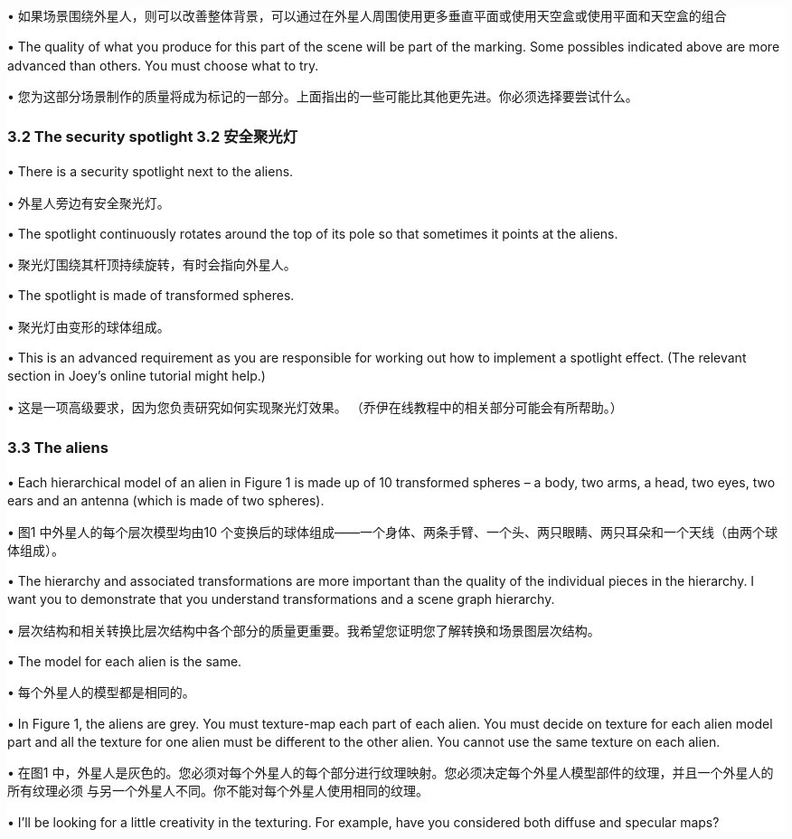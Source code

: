 • 如果场景围绕外星人，则可以改善整体背景，可以通过在外星人周围使用更多垂直平面或使用天空盒或使用平面和天空盒的组合

• The quality of what you produce for this part of the scene will be part of the marking. Some possibles
indicated above are more advanced than others. You must choose what to try.

• 您为这部分场景制作的质量将成为标记的一部分。上面指出的一些可能比其他更先进。你必须选择要尝试什么。

### 3.2 The security spotlight 3.2 安全聚光灯

• There is a security spotlight next to the aliens.

• 外星人旁边有安全聚光灯。

• The spotlight continuously rotates around the top of its pole so that sometimes it points at the aliens.

• 聚光灯围绕其杆顶持续旋转，有时会指向外星人。

• The spotlight is made of transformed spheres.

• 聚光灯由变形的球体组成。

• This is an advanced requirement as you are responsible for working out how to implement a
spotlight effect. (The relevant section in Joey’s online tutorial might help.)

• 这是一项高级要求，因为您负责研究如何实现聚光灯效果。 （乔伊在线教程中的相关部分可能会有所帮助。）

### 3.3 The aliens

• Each hierarchical model of an alien in Figure 1 is made up of 10 transformed spheres – a body, two arms, a
head, two eyes, two ears and an antenna (which is made of two spheres).

• 图1 中外星人的每个层次模型均由10 个变换后的球体组成——一个身体、两条手臂、一个头、两只眼睛、两只耳朵和一个天线（由两个球体组成）。

• The hierarchy and associated transformations are more important than the quality of the individual pieces in 
the hierarchy. I want you to demonstrate that you understand transformations and a scene graph hierarchy.

• 层次结构和相关转换比层次结构中各个部分的质量更重要。我希望您证明您了解转换和场景图层次结构。

• The model for each alien is the same.

• 每个外星人的模型都是相同的。

• In Figure 1, the aliens are grey. You must texture-map each part of each alien. You must decide on texture
for each alien model part and all the texture for one alien must be different to the other alien. You cannot
use the same texture on each alien.

• 在图1 中，外星人是灰色的。您必须对每个外星人的每个部分进行纹理映射。您必须决定每个外星人模型部件的纹理，并且一个外星人的所有纹理必须
与另一个外星人不同。你不能对每个外星人使用相同的纹理。

• I’ll be looking for a little creativity in the texturing. For example, have you considered both diffuse and
specular maps?
